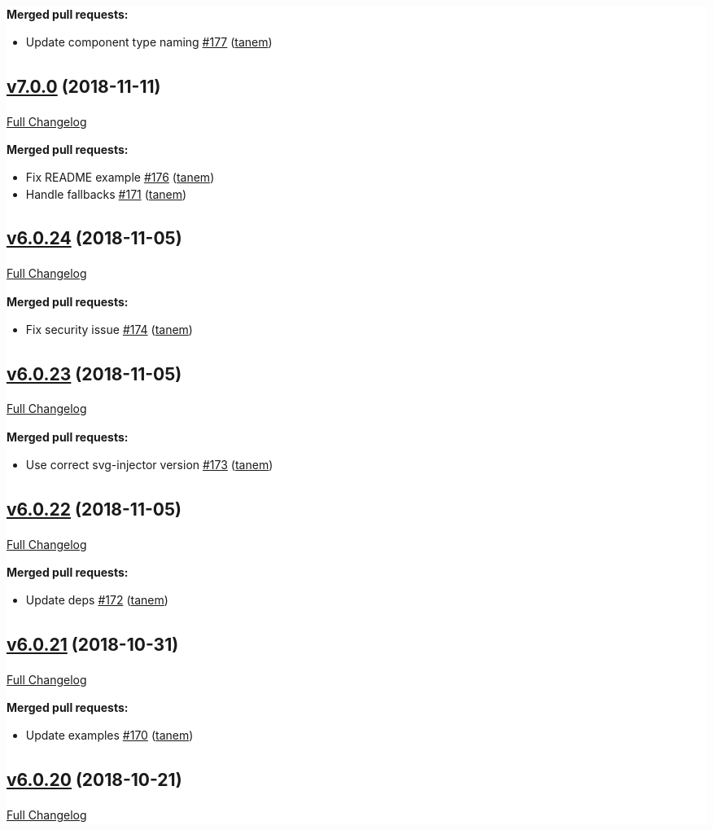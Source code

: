**Merged pull requests:**

- Update component type naming [\#177](https://github.com/tanem/react-svg/pull/177) ([tanem](https://github.com/tanem))

## [v7.0.0](https://github.com/tanem/react-svg/tree/v7.0.0) (2018-11-11)
[Full Changelog](https://github.com/tanem/react-svg/compare/v6.0.24...v7.0.0)

**Merged pull requests:**

- Fix README example [\#176](https://github.com/tanem/react-svg/pull/176) ([tanem](https://github.com/tanem))
- Handle fallbacks [\#171](https://github.com/tanem/react-svg/pull/171) ([tanem](https://github.com/tanem))

## [v6.0.24](https://github.com/tanem/react-svg/tree/v6.0.24) (2018-11-05)
[Full Changelog](https://github.com/tanem/react-svg/compare/v6.0.23...v6.0.24)

**Merged pull requests:**

- Fix security issue [\#174](https://github.com/tanem/react-svg/pull/174) ([tanem](https://github.com/tanem))

## [v6.0.23](https://github.com/tanem/react-svg/tree/v6.0.23) (2018-11-05)
[Full Changelog](https://github.com/tanem/react-svg/compare/v6.0.22...v6.0.23)

**Merged pull requests:**

- Use correct svg-injector version [\#173](https://github.com/tanem/react-svg/pull/173) ([tanem](https://github.com/tanem))

## [v6.0.22](https://github.com/tanem/react-svg/tree/v6.0.22) (2018-11-05)
[Full Changelog](https://github.com/tanem/react-svg/compare/v6.0.21...v6.0.22)

**Merged pull requests:**

- Update deps [\#172](https://github.com/tanem/react-svg/pull/172) ([tanem](https://github.com/tanem))

## [v6.0.21](https://github.com/tanem/react-svg/tree/v6.0.21) (2018-10-31)
[Full Changelog](https://github.com/tanem/react-svg/compare/v6.0.20...v6.0.21)

**Merged pull requests:**

- Update examples [\#170](https://github.com/tanem/react-svg/pull/170) ([tanem](https://github.com/tanem))

## [v6.0.20](https://github.com/tanem/react-svg/tree/v6.0.20) (2018-10-21)
[Full Changelog](https://github.com/tanem/react-svg/compare/v6.0.19...v6.0.20)
